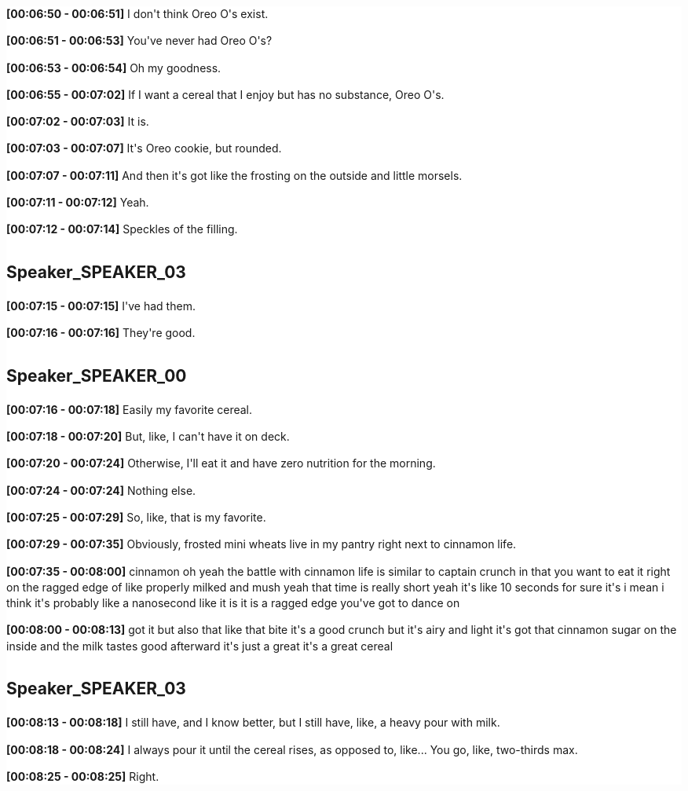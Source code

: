 **[00:06:50 - 00:06:51]** I don't think Oreo O's exist.

**[00:06:51 - 00:06:53]** You've never had Oreo O's?

**[00:06:53 - 00:06:54]** Oh my goodness.

**[00:06:55 - 00:07:02]** If I want a cereal that I enjoy but has no substance, Oreo O's.

**[00:07:02 - 00:07:03]** It is.

**[00:07:03 - 00:07:07]** It's Oreo cookie, but rounded.

**[00:07:07 - 00:07:11]** And then it's got like the frosting on the outside and little morsels.

**[00:07:11 - 00:07:12]** Yeah.

**[00:07:12 - 00:07:14]** Speckles of the filling.


## Speaker_SPEAKER_03

**[00:07:15 - 00:07:15]** I've had them.

**[00:07:16 - 00:07:16]** They're good.


## Speaker_SPEAKER_00

**[00:07:16 - 00:07:18]** Easily my favorite cereal.

**[00:07:18 - 00:07:20]** But, like, I can't have it on deck.

**[00:07:20 - 00:07:24]** Otherwise, I'll eat it and have zero nutrition for the morning.

**[00:07:24 - 00:07:24]** Nothing else.

**[00:07:25 - 00:07:29]** So, like, that is my favorite.

**[00:07:29 - 00:07:35]** Obviously, frosted mini wheats live in my pantry right next to cinnamon life.

**[00:07:35 - 00:08:00]** cinnamon oh yeah the battle with cinnamon life is similar to captain crunch in that you want to eat it right on the ragged edge of like properly milked and mush yeah that time is really short yeah it's like 10 seconds for sure it's i mean i think it's probably like a nanosecond like it is it is a ragged edge you've got to dance on

**[00:08:00 - 00:08:13]** got it but also that like that bite it's a good crunch but it's airy and light it's got that cinnamon sugar on the inside and the milk tastes good afterward it's just a great it's a great cereal


## Speaker_SPEAKER_03

**[00:08:13 - 00:08:18]** I still have, and I know better, but I still have, like, a heavy pour with milk.

**[00:08:18 - 00:08:24]** I always pour it until the cereal rises, as opposed to, like... You go, like, two-thirds max.

**[00:08:25 - 00:08:25]** Right.

